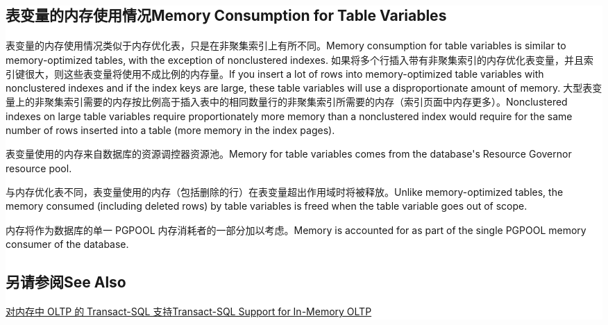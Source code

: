 ## <a name="memory-consumption-for-table-variables"></a><span data-ttu-id="36b74-147">表变量的内存使用情况</span><span class="sxs-lookup"><span data-stu-id="36b74-147">Memory Consumption for Table Variables</span></span>  
 <span data-ttu-id="36b74-148">表变量的内存使用情况类似于内存优化表，只是在非聚集索引上有所不同。</span><span class="sxs-lookup"><span data-stu-id="36b74-148">Memory consumption for table variables is similar to memory-optimized tables, with the exception of nonclustered indexes.</span></span> <span data-ttu-id="36b74-149">如果将多个行插入带有非聚集索引的内存优化表变量，并且索引键很大，则这些表变量将使用不成比例的内存量。</span><span class="sxs-lookup"><span data-stu-id="36b74-149">If you insert a lot of rows into memory-optimized table variables with nonclustered indexes and if the index keys are large, these table variables will use a disproportionate amount of memory.</span></span> <span data-ttu-id="36b74-150">大型表变量上的非聚集索引需要的内存按比例高于插入表中的相同数量行的非聚集索引所需要的内存（索引页面中内存更多）。</span><span class="sxs-lookup"><span data-stu-id="36b74-150">Nonclustered indexes on large table variables require proportionately more memory than a nonclustered index would require for the same number of rows inserted into a table (more memory in the index pages).</span></span>  
  
 <span data-ttu-id="36b74-151">表变量使用的内存来自数据库的资源调控器资源池。</span><span class="sxs-lookup"><span data-stu-id="36b74-151">Memory for table variables comes from the database's Resource Governor resource pool.</span></span>  
  
 <span data-ttu-id="36b74-152">与内存优化表不同，表变量使用的内存（包括删除的行）在表变量超出作用域时将被释放。</span><span class="sxs-lookup"><span data-stu-id="36b74-152">Unlike memory-optimized tables, the memory consumed (including deleted rows) by table variables is freed when the table variable goes out of scope.</span></span>  
  
 <span data-ttu-id="36b74-153">内存将作为数据库的单一 PGPOOL 内存消耗者的一部分加以考虑。</span><span class="sxs-lookup"><span data-stu-id="36b74-153">Memory is accounted for as part of the single PGPOOL memory consumer of the database.</span></span>  
  
## <a name="see-also"></a><span data-ttu-id="36b74-154">另请参阅</span><span class="sxs-lookup"><span data-stu-id="36b74-154">See Also</span></span>  
 [<span data-ttu-id="36b74-155">对内存中 OLTP 的 Transact-SQL 支持</span><span class="sxs-lookup"><span data-stu-id="36b74-155">Transact-SQL Support for In-Memory OLTP</span></span>](../relational-databases/in-memory-oltp/transact-sql-support-for-in-memory-oltp.md)  
  
  

